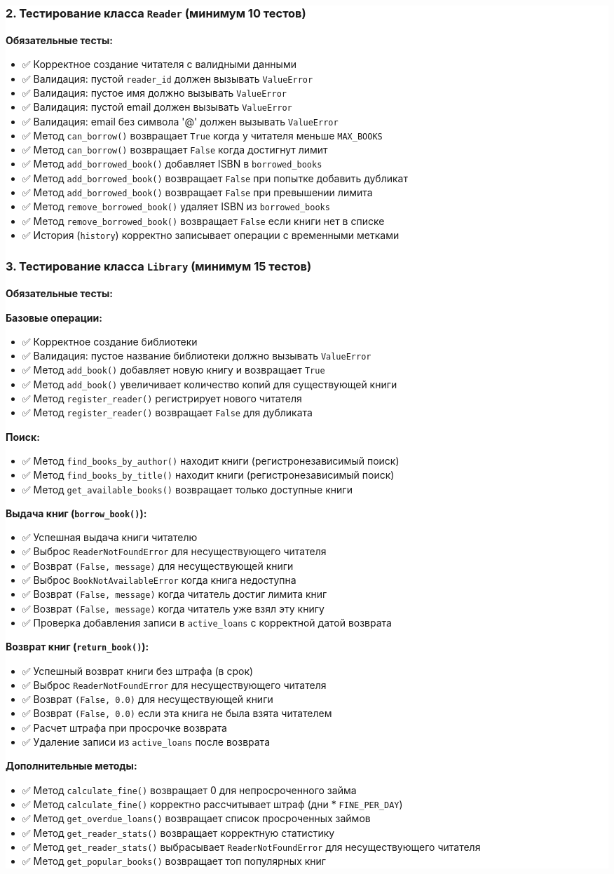 ### 2. Тестирование класса `Reader` (минимум 10 тестов)

**Обязательные тесты:**
- ✅ Корректное создание читателя с валидными данными
- ✅ Валидация: пустой `reader_id` должен вызывать `ValueError`
- ✅ Валидация: пустое имя должно вызывать `ValueError`
- ✅ Валидация: пустой email должен вызывать `ValueError`
- ✅ Валидация: email без символа '@' должен вызывать `ValueError`
- ✅ Метод `can_borrow()` возвращает `True` когда у читателя меньше `MAX_BOOKS`
- ✅ Метод `can_borrow()` возвращает `False` когда достигнут лимит
- ✅ Метод `add_borrowed_book()` добавляет ISBN в `borrowed_books`
- ✅ Метод `add_borrowed_book()` возвращает `False` при попытке добавить дубликат
- ✅ Метод `add_borrowed_book()` возвращает `False` при превышении лимита
- ✅ Метод `remove_borrowed_book()` удаляет ISBN из `borrowed_books`
- ✅ Метод `remove_borrowed_book()` возвращает `False` если книги нет в списке
- ✅ История (`history`) корректно записывает операции с временными метками

### 3. Тестирование класса `Library` (минимум 15 тестов)

**Обязательные тесты:**

**Базовые операции:**
- ✅ Корректное создание библиотеки
- ✅ Валидация: пустое название библиотеки должно вызывать `ValueError`
- ✅ Метод `add_book()` добавляет новую книгу и возвращает `True`
- ✅ Метод `add_book()` увеличивает количество копий для существующей книги
- ✅ Метод `register_reader()` регистрирует нового читателя
- ✅ Метод `register_reader()` возвращает `False` для дубликата

**Поиск:**
- ✅ Метод `find_books_by_author()` находит книги (регистронезависимый поиск)
- ✅ Метод `find_books_by_title()` находит книги (регистронезависимый поиск)
- ✅ Метод `get_available_books()` возвращает только доступные книги

**Выдача книг (`borrow_book()`):**
- ✅ Успешная выдача книги читателю
- ✅ Выброс `ReaderNotFoundError` для несуществующего читателя
- ✅ Возврат `(False, message)` для несуществующей книги
- ✅ Выброс `BookNotAvailableError` когда книга недоступна
- ✅ Возврат `(False, message)` когда читатель достиг лимита книг
- ✅ Возврат `(False, message)` когда читатель уже взял эту книгу
- ✅ Проверка добавления записи в `active_loans` с корректной датой возврата

**Возврат книг (`return_book()`):**
- ✅ Успешный возврат книги без штрафа (в срок)
- ✅ Выброс `ReaderNotFoundError` для несуществующего читателя
- ✅ Возврат `(False, 0.0)` для несуществующей книги
- ✅ Возврат `(False, 0.0)` если эта книга не была взята читателем
- ✅ Расчет штрафа при просрочке возврата
- ✅ Удаление записи из `active_loans` после возврата

**Дополнительные методы:**
- ✅ Метод `calculate_fine()` возвращает 0 для непросроченного займа
- ✅ Метод `calculate_fine()` корректно рассчитывает штраф (дни * `FINE_PER_DAY`)
- ✅ Метод `get_overdue_loans()` возвращает список просроченных займов
- ✅ Метод `get_reader_stats()` возвращает корректную статистику
- ✅ Метод `get_reader_stats()` выбрасывает `ReaderNotFoundError` для несуществующего читателя
- ✅ Метод `get_popular_books()` возвращает топ популярных книг
